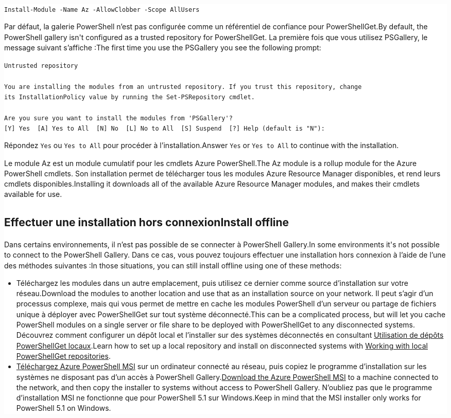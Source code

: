 ```powershell-interactive
Install-Module -Name Az -AllowClobber -Scope AllUsers
```

<span data-ttu-id="0a33f-123">Par défaut, la galerie PowerShell n’est pas configurée comme un référentiel de confiance pour PowerShellGet.</span><span class="sxs-lookup"><span data-stu-id="0a33f-123">By default, the PowerShell gallery isn't configured as a trusted repository for PowerShellGet.</span></span> <span data-ttu-id="0a33f-124">La première fois que vous utilisez PSGallery, le message suivant s’affiche :</span><span class="sxs-lookup"><span data-stu-id="0a33f-124">The first time you use the PSGallery you see the following prompt:</span></span>

```output
Untrusted repository

You are installing the modules from an untrusted repository. If you trust this repository, change
its InstallationPolicy value by running the Set-PSRepository cmdlet.

Are you sure you want to install the modules from 'PSGallery'?
[Y] Yes  [A] Yes to All  [N] No  [L] No to All  [S] Suspend  [?] Help (default is "N"):
```

<span data-ttu-id="0a33f-125">Répondez `Yes` ou `Yes to All` pour procéder à l’installation.</span><span class="sxs-lookup"><span data-stu-id="0a33f-125">Answer `Yes` or `Yes to All` to continue with the installation.</span></span>

<span data-ttu-id="0a33f-126">Le module Az est un module cumulatif pour les cmdlets Azure PowerShell.</span><span class="sxs-lookup"><span data-stu-id="0a33f-126">The Az module is a rollup module for the Azure PowerShell cmdlets.</span></span> <span data-ttu-id="0a33f-127">Son installation permet de télécharger tous les modules Azure Resource Manager disponibles, et rend leurs cmdlets disponibles.</span><span class="sxs-lookup"><span data-stu-id="0a33f-127">Installing it downloads all of the available Azure Resource Manager modules, and makes their cmdlets available for use.</span></span>

## <a name="install-offline"></a><span data-ttu-id="0a33f-128">Effectuer une installation hors connexion</span><span class="sxs-lookup"><span data-stu-id="0a33f-128">Install offline</span></span>

<span data-ttu-id="0a33f-129">Dans certains environnements, il n’est pas possible de se connecter à PowerShell Gallery.</span><span class="sxs-lookup"><span data-stu-id="0a33f-129">In some environments it's not possible to connect to the PowerShell Gallery.</span></span> <span data-ttu-id="0a33f-130">Dans ce cas, vous pouvez toujours effectuer une installation hors connexion à l’aide de l’une des méthodes suivantes :</span><span class="sxs-lookup"><span data-stu-id="0a33f-130">In those situations, you can still install offline using one of these methods:</span></span>

* <span data-ttu-id="0a33f-131">Téléchargez les modules dans un autre emplacement, puis utilisez ce dernier comme source d’installation sur votre réseau.</span><span class="sxs-lookup"><span data-stu-id="0a33f-131">Download the modules to another location and use that as an installation source on your network.</span></span> <span data-ttu-id="0a33f-132">Il peut s’agir d’un processus complexe, mais qui vous permet de mettre en cache les modules PowerShell d’un serveur ou partage de fichiers unique à déployer avec PowerShellGet sur tout système déconnecté.</span><span class="sxs-lookup"><span data-stu-id="0a33f-132">This can be a complicated process, but will let you cache PowerShell modules on a single server or file share to be deployed with PowerShellGet to any disconnected systems.</span></span> <span data-ttu-id="0a33f-133">Découvrez comment configurer un dépôt local et l’installer sur des systèmes déconnectés en consultant [Utilisation de dépôts PowerShellGet locaux](/powershell/scripting/gallery/how-to/working-with-local-psrepositories).</span><span class="sxs-lookup"><span data-stu-id="0a33f-133">Learn how to set up a local repository and install on disconnected systems with [Working with local PowerShellGet repositories](/powershell/scripting/gallery/how-to/working-with-local-psrepositories).</span></span>
* <span data-ttu-id="0a33f-134">[Téléchargez Azure PowerShell MSI](install-az-ps-msi.md) sur un ordinateur connecté au réseau, puis copiez le programme d’installation sur les systèmes ne disposant pas d’un accès à PowerShell Gallery.</span><span class="sxs-lookup"><span data-stu-id="0a33f-134">[Download the Azure PowerShell MSI](install-az-ps-msi.md) to a machine connected to the network, and then copy the installer to systems without access to PowerShell Gallery.</span></span> <span data-ttu-id="0a33f-135">N’oubliez pas que le programme d’installation MSI ne fonctionne que pour PowerShell 5.1 sur Windows.</span><span class="sxs-lookup"><span data-stu-id="0a33f-135">Keep in mind that the MSI installer only works for PowerShell 5.1 on Windows.</span></span>